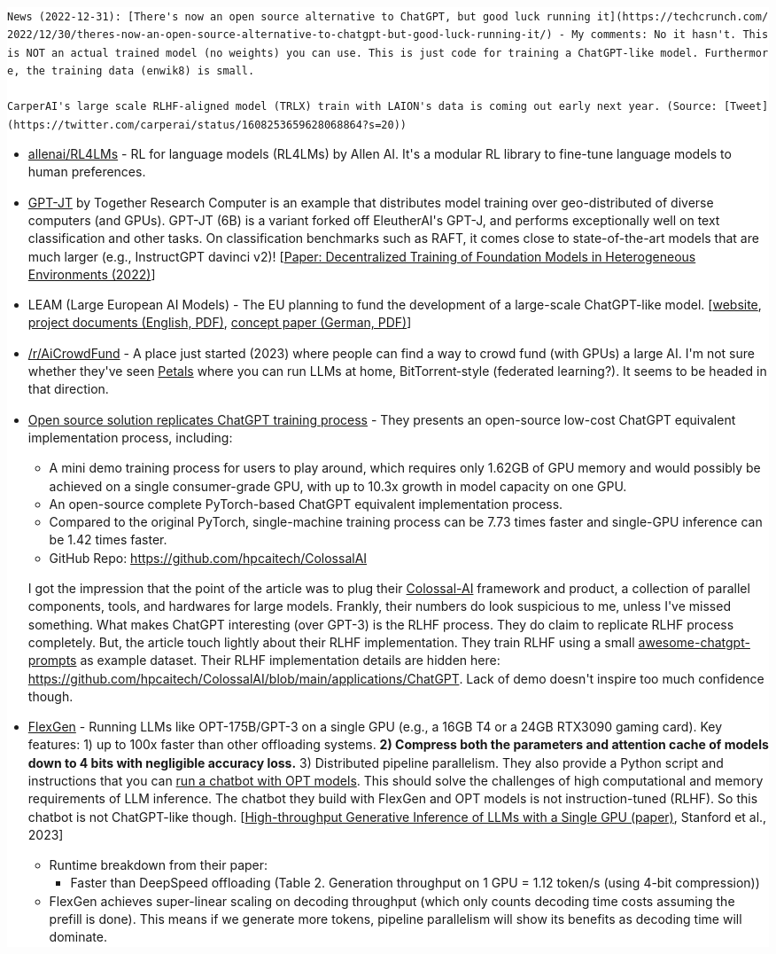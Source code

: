     News (2022-12-31): [There's now an open source alternative to ChatGPT, but good luck running it](https://techcrunch.com/2022/12/30/theres-now-an-open-source-alternative-to-chatgpt-but-good-luck-running-it/) - My comments: No it hasn't. This is NOT an actual trained model (no weights) you can use. This is just code for training a ChatGPT-like model. Furthermore, the training data (enwik8) is small.

    CarperAI's large scale RLHF-aligned model (TRLX) train with LAION's data is coming out early next year. (Source: [Tweet](https://twitter.com/carperai/status/1608253659628068864?s=20))

- [allenai/RL4LMs](https://github.com/allenai/RL4LMs) - RL for language models (RL4LMs) by Allen AI. It's a modular RL library to fine-tune language models to human preferences.
- [GPT-JT](https://www.together.xyz/blog/releasing-v1-of-gpt-jt-powered-by-open-source-ai) by Together Research Computer is an example that distributes model training over geo-distributed of diverse computers (and GPUs). GPT-JT (6B) is a variant forked off EleutherAI's GPT-J, and performs exceptionally well on text classification and other tasks. On classification benchmarks such as RAFT, it comes close to state-of-the-art models that are much larger (e.g., InstructGPT davinci v2)! [[Paper: Decentralized Training of Foundation Models in Heterogeneous Environments (2022)](https://arxiv.org/abs/2206.01288)]
- LEAM (Large European AI Models) - The EU planning to fund the development of a large-scale ChatGPT-like model. [[website](https://leam.ai/), [project documents (English, PDF)](https://leam.ai/wp-content/uploads/2022/04/LEAM_Teaser_EN_01.pdf), [concept paper (German, PDF)](https://leam.ai/wp-content/uploads/2022/06/LEAM-Konzeptpapier-V1.2-1.pdf)]
- [/r/AiCrowdFund](https://old.reddit.com/r/AiCrowdFund/comments/10a2g6v/lets_create_a_place_where_people_can_find_a_way/) - A place just started (2023) where people can find a way to crowd fund (with GPUs) a large AI. I'm not sure whether they've seen [Petals](https://petals.ml/) where you can run LLMs at home, BitTorrent‑style (federated learning?). It seems to be headed in that direction.
- [Open source solution replicates ChatGPT training process](https://www.hpc-ai.tech/blog/colossal-ai-chatgpt) - They presents an open-source low-cost ChatGPT equivalent implementation process, including:
    - A mini demo training process for users to play around, which requires only 1.62GB of GPU memory and would possibly be achieved on a single consumer-grade GPU, with up to 10.3x growth in model capacity on one GPU.
    - An open-source complete PyTorch-based ChatGPT equivalent implementation process.
    - Compared to the original PyTorch, single-machine training process can be 7.73 times faster and single-GPU inference can be 1.42 times faster.
    - GitHub Repo: https://github.com/hpcaitech/ColossalAI

    I got the impression that the point of the article was to plug their [Colossal-AI](https://colossalai.org/) framework and product, a collection of parallel components, tools, and hardwares for large models. Frankly, their numbers do look suspicious to me, unless I've missed something.
    What makes ChatGPT interesting (over GPT-3) is the RLHF process. They do claim to replicate RLHF process completely. But, the article touch lightly about their RLHF implementation. They train RLHF using a small [awesome-chatgpt-prompts](https://github.com/f/awesome-chatgpt-prompts) as example dataset. Their RLHF implementation details are hidden here: https://github.com/hpcaitech/ColossalAI/blob/main/applications/ChatGPT. Lack of demo doesn't inspire too much confidence though.
- [FlexGen](https://github.com/Ying1123/FlexGen) - Running LLMs like OPT-175B/GPT-3 on a single GPU (e.g., a 16GB T4 or a 24GB RTX3090 gaming card). Key features: 1) up to 100x faster than other offloading systems. **2) Compress both the parameters and attention cache of models down to 4 bits with negligible accuracy loss.** 3) Distributed pipeline parallelism. They also provide a Python script and instructions that you can [run a chatbot with OPT models](https://github.com/Ying1123/FlexGen#run-chatbot-with-opt-models-on-a-single-gpu). This should solve the challenges of high computational and memory requirements of LLM inference. The chatbot they build with FlexGen and OPT models is not instruction-tuned (RLHF). So this chatbot is not ChatGPT-like though. [[High-throughput Generative Inference of LLMs with a Single GPU (paper)](https://arxiv.org/abs/2303.06865), Stanford et al., 2023]
    - Runtime breakdown from their paper:
        - Faster than DeepSpeed offloading (Table 2. Generation throughput on 1 GPU = 1.12 token/s (using 4-bit compression))
    - FlexGen achieves super-linear scaling on decoding throughput (which only counts decoding time costs assuming the prefill is done). This means if we generate more tokens, pipeline parallelism will show its benefits as decoding time will dominate.
    